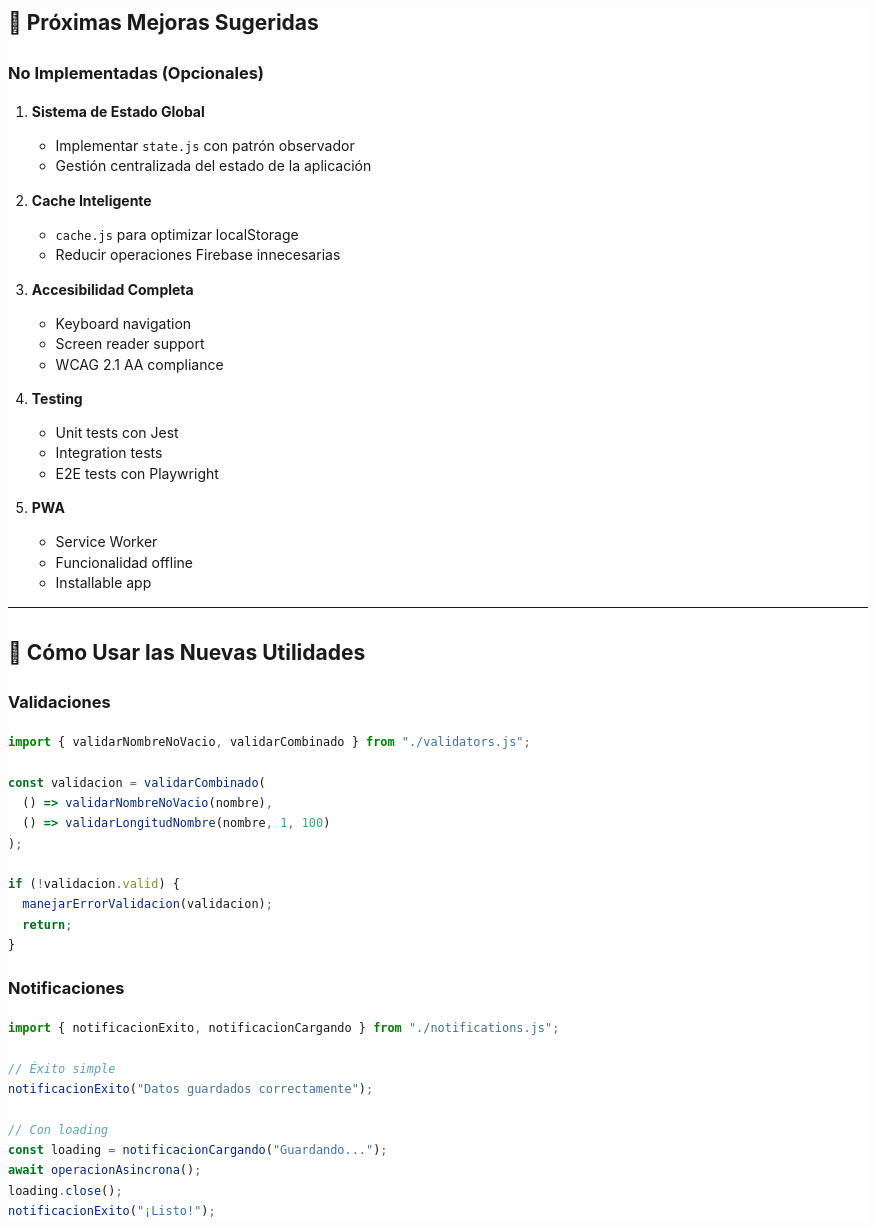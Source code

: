## 🚀 Próximas Mejoras Sugeridas

### No Implementadas (Opcionales)

1. **Sistema de Estado Global** 
   - Implementar `state.js` con patrón observador
   - Gestión centralizada del estado de la aplicación

2. **Cache Inteligente**
   - `cache.js` para optimizar localStorage
   - Reducir operaciones Firebase innecesarias

3. **Accesibilidad Completa**
   - Keyboard navigation
   - Screen reader support
   - WCAG 2.1 AA compliance

4. **Testing**
   - Unit tests con Jest
   - Integration tests
   - E2E tests con Playwright

5. **PWA**
   - Service Worker
   - Funcionalidad offline
   - Installable app

---

## 📝 Cómo Usar las Nuevas Utilidades

### Validaciones
```javascript
import { validarNombreNoVacio, validarCombinado } from "./validators.js";

const validacion = validarCombinado(
  () => validarNombreNoVacio(nombre),
  () => validarLongitudNombre(nombre, 1, 100)
);

if (!validacion.valid) {
  manejarErrorValidacion(validacion);
  return;
}
```

### Notificaciones
```javascript
import { notificacionExito, notificacionCargando } from "./notifications.js";

// Éxito simple
notificacionExito("Datos guardados correctamente");

// Con loading
const loading = notificacionCargando("Guardando...");
await operacionAsincrona();
loading.close();
notificacionExito("¡Listo!");
```
